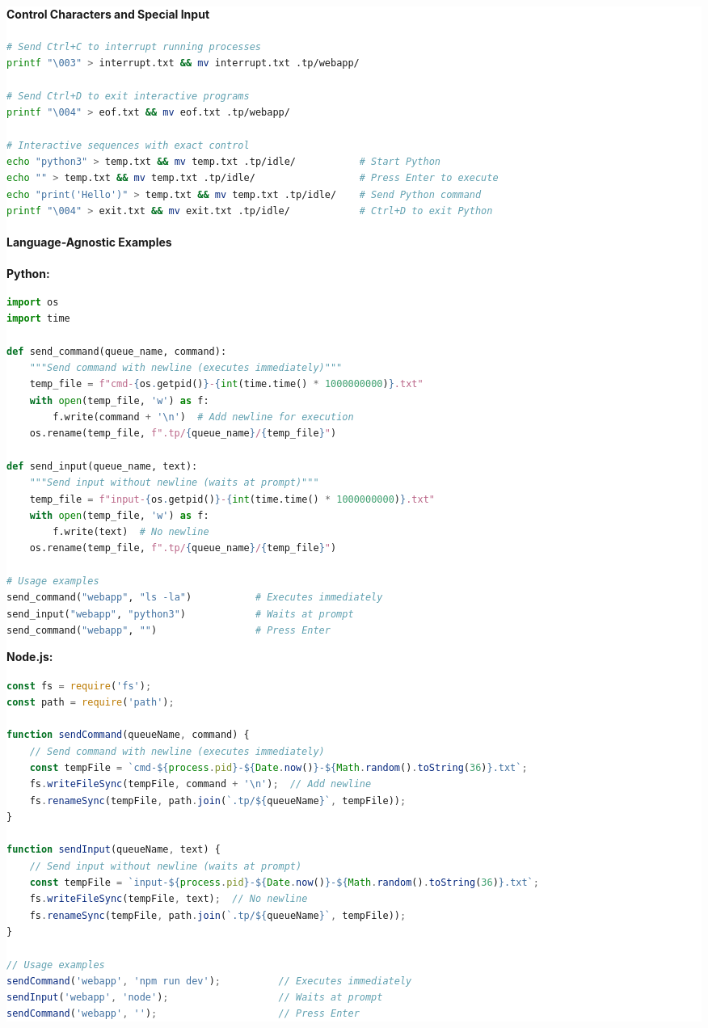 #### Control Characters and Special Input
```bash
# Send Ctrl+C to interrupt running processes
printf "\003" > interrupt.txt && mv interrupt.txt .tp/webapp/

# Send Ctrl+D to exit interactive programs  
printf "\004" > eof.txt && mv eof.txt .tp/webapp/

# Interactive sequences with exact control
echo "python3" > temp.txt && mv temp.txt .tp/idle/           # Start Python
echo "" > temp.txt && mv temp.txt .tp/idle/                  # Press Enter to execute
echo "print('Hello')" > temp.txt && mv temp.txt .tp/idle/    # Send Python command
printf "\004" > exit.txt && mv exit.txt .tp/idle/            # Ctrl+D to exit Python
```

#### Language-Agnostic Examples

**Python:**
```python
import os
import time

def send_command(queue_name, command):
    """Send command with newline (executes immediately)"""
    temp_file = f"cmd-{os.getpid()}-{int(time.time() * 1000000000)}.txt"
    with open(temp_file, 'w') as f:
        f.write(command + '\n')  # Add newline for execution
    os.rename(temp_file, f".tp/{queue_name}/{temp_file}")

def send_input(queue_name, text):
    """Send input without newline (waits at prompt)"""
    temp_file = f"input-{os.getpid()}-{int(time.time() * 1000000000)}.txt"
    with open(temp_file, 'w') as f:
        f.write(text)  # No newline
    os.rename(temp_file, f".tp/{queue_name}/{temp_file}")

# Usage examples
send_command("webapp", "ls -la")           # Executes immediately
send_input("webapp", "python3")            # Waits at prompt
send_command("webapp", "")                 # Press Enter
```

**Node.js:**
```javascript
const fs = require('fs');
const path = require('path');

function sendCommand(queueName, command) {
    // Send command with newline (executes immediately)
    const tempFile = `cmd-${process.pid}-${Date.now()}-${Math.random().toString(36)}.txt`;
    fs.writeFileSync(tempFile, command + '\n');  // Add newline
    fs.renameSync(tempFile, path.join(`.tp/${queueName}`, tempFile));
}

function sendInput(queueName, text) {
    // Send input without newline (waits at prompt)
    const tempFile = `input-${process.pid}-${Date.now()}-${Math.random().toString(36)}.txt`;
    fs.writeFileSync(tempFile, text);  // No newline
    fs.renameSync(tempFile, path.join(`.tp/${queueName}`, tempFile));
}

// Usage examples
sendCommand('webapp', 'npm run dev');          // Executes immediately
sendInput('webapp', 'node');                   // Waits at prompt
sendCommand('webapp', '');                     // Press Enter
```